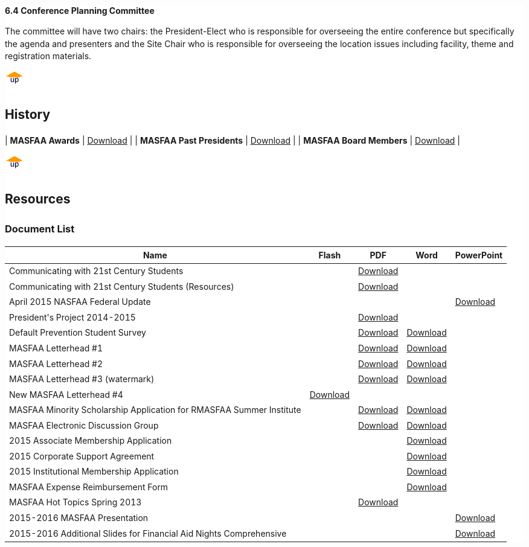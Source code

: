 
**6.4 Conference Planning Committee**

The committee will have two chairs: the President-Elect who is responsible for overseeing the entire conference but specifically the agenda and presenters and the Site Chair who is responsible for overseeing the location issues including facility, theme and registration materials.



[![](/assets/images/up.gif)](#policies)

<a id="historya"></a>

## History

| **MASFAA Awards** | [Download](/assets/documents/downloads/history/MASFAA_Awards.doc) |
| **MASFAA Past Presidents** | [Download](/assets/documents/downloads/history/MASFAA_Past_Presidents.doc) |
| **MASFAA Board Members** | [Download](/assets/documents/downloads/history/MASFAA_Board_Members.doc) |

[![](/assets/images/up.gif)](#top)


<a id="resourcesa"></a>

## Resources

### Document List

| Name | Flash | PDF | Word | PowerPoint |
| ---  | ---   | --- | ---  | --- |
| Communicating with 21st Century Students | | [Download](/assets/documents/downloads/document_list/Communicating-with-21st-Century-Students.pdf) |||
| Communicating with 21st Century Students (Resources) | | [Download](/assets/documents/downloads/document_list/Communicating-with-21st-Century-Students-Resources.pdf) |||
| April 2015 NASFAA Federal Update | | | |[Download](/assets/documents/downloads/document_list/NASFAA-Federal-Update-April.pptx) |
| President's Project 2014-2015 | | [Download](/assets/documents/downloads/document_list/tribal-college-outreach-presidents-project.pdf) |||
| Default Prevention Student Survey | | [Download](/assets/documents/downloads/document_list/Default-Prevention-Student-Survey.pdf) | [Download](/assets/documents/downloads/document_list/student_survey.doc) ||
| MASFAA Letterhead #1 | | [Download](/assets/documents/downloads/document_list/MASFAA_Letterhead_1.pdf) | [Download](/assets/documents/downloads/document_list/MASFAA_Letterhead_1.doc) ||
| MASFAA Letterhead #2 | | [Download](/assets/documents/downloads/document_list/MASFAA_Letterhead_2.pdf) | [Download](/assets/documents/downloads/document_list/MASFAA_Letterhead_2.docx) ||
| MASFAA Letterhead #3 (watermark)| | [Download](/assets/documents/downloads/document_list/MASFAA_Watermark.pdf) | [Download](/assets/documents/downloads/document_list/MASFAA_Watermark.docx) ||
| New MASFAA Letterhead #4 | [Download](/assets/documents/downloads/document_list/MASFAA_Letterhead_4.swf) ||||
| MASFAA Minority Scholarship Application for RMASFAA Summer Institute | | [Download](/assets/documents/downloads/document_list/masfaaminorityscholarship.pdf) | [Download](/assets/documents/downloads/document_list/MASFAA-Minority-Scholarship-Application.doc) ||
| MASFAA Electronic Discussion Group | | [Download](/assets/documents/downloads/document_list/MASFAAlistserv.pdf) | [Download](/assets/documents/downloads/document_list/Masfaa-Listserv.doc) ||
| 2015 Associate Membership Application| | | [Download](/assets/documents/downloads/document_list/2015-associate-membership-application.doc) ||
| 2015 Corporate Support Agreement | | | [Download](/assets/documents/downloads/document_list/masfaa-corporate-support-agreement-2015.docx) ||
| 2015 Institutional Membership Application | | | [Download](/assets/documents/downloads/document_list/2015-institutional-membership-application.doc) ||
| MASFAA Expense Reimbursement Form | | | [Download](/assets/documents/downloads/document_list/Expense-Reimbursement-Form.docx) ||
| MASFAA Hot Topics Spring 2013 | | [Download](/assets/documents/downloads/document_list/MASFAA-Hot-Topics-Spring-2013-for-Web-Posting.pdf) |||
| 2015-2016 MASFAA Presentation | | | | [Download](/assets/documents/downloads/document_list/masfaa-2015-2016.pptx) |
| 2015-2016 Additional Slides for Financial Aid Nights Comprehensive| | | | [Download](/assets/documents/downloads/document_list/masfaa-2015-2016-additional.pptx) |